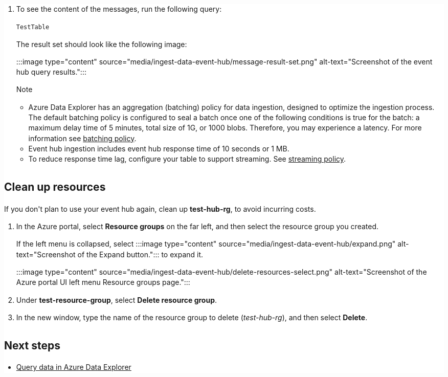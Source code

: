 1. To see the content of the messages, run the following query:

    ```Kusto
    TestTable
    ```

    The result set should look like the following image:

    :::image type="content" source="media/ingest-data-event-hub/message-result-set.png" alt-text="Screenshot of the event hub query results.":::

    > [!NOTE]
    >
    > * Azure Data Explorer has an aggregation (batching) policy for data ingestion, designed to optimize the ingestion process. The default batching policy is configured to seal a batch once one of the following conditions is true for the batch: a maximum delay time of 5 minutes, total size of 1G, or 1000 blobs. Therefore, you may experience a latency. For more information see [batching policy](kusto/management/batchingpolicy.md).
    > * Event hub ingestion includes event hub response time of 10 seconds or 1 MB.
    > * To reduce response time lag, configure your table to support streaming. See [streaming policy](kusto/management/streamingingestionpolicy.md).

## Clean up resources

If you don't plan to use your event hub again, clean up **test-hub-rg**, to avoid incurring costs.

1. In the Azure portal, select **Resource groups** on the far left, and then select the resource group you created.

    If the left menu is collapsed, select :::image type="content" source="media/ingest-data-event-hub/expand.png" alt-text="Screenshot of the Expand button."::: to expand it.

    :::image type="content" source="media/ingest-data-event-hub/delete-resources-select.png" alt-text="Screenshot of the Azure portal UI left menu Resource groups page.":::

1. Under **test-resource-group**, select **Delete resource group**.

1. In the new window, type the name of the resource group to delete (*test-hub-rg*), and then select **Delete**.

## Next steps

* [Query data in Azure Data Explorer](web-query-data.md)
